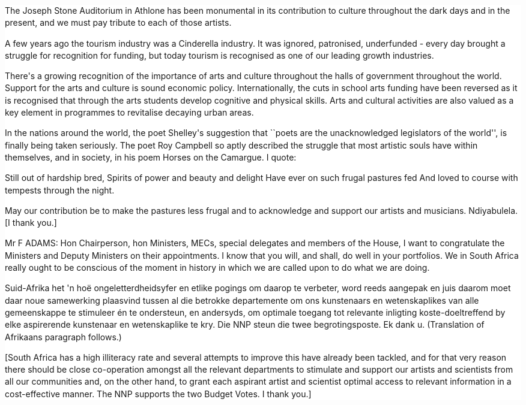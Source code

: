 The  Joseph  Stone  Auditorium  in  Athlone  has  been  monumental  in   its
contribution to culture throughout the dark days and in the present, and  we
must pay tribute to each of those artists.

A few years ago the tourism industry  was  a  Cinderella  industry.  It  was
ignored,  patronised,  underfunded  -  every  day  brought  a  struggle  for
recognition for funding, but today tourism  is  recognised  as  one  of  our
leading growth industries.

There's a  growing  recognition  of  the  importance  of  arts  and  culture
throughout the halls of government throughout the  world.  Support  for  the
arts and culture is sound economic  policy.  Internationally,  the  cuts  in
school arts funding have been reversed as it is recognised that through  the
arts students develop cognitive  and  physical  skills.  Arts  and  cultural
activities are also valued as a key  element  in  programmes  to  revitalise
decaying urban areas.

In the nations around the world, the poet Shelley's suggestion that  ``poets
are the unacknowledged legislators of the world'', is  finally  being  taken
seriously. The poet Roy Campbell so aptly described the struggle  that  most
artistic souls have within themselves, and in society, in  his  poem  Horses
on the Camargue. I quote:


  Still out of hardship bred,
  Spirits of power and beauty and delight
  Have ever on such frugal pastures fed
  And loved to course with tempests through the night.

May our contribution be to make the pastures less frugal and to  acknowledge
and support our artists and musicians. Ndiyabulela. [I thank you.]

Mr F ADAMS: Hon Chairperson, hon  Ministers,  MECs,  special  delegates  and
members of the House, I  want  to  congratulate  the  Ministers  and  Deputy
Ministers on their appointments. I know that you will, and  shall,  do  well
in your portfolios.
We in South Africa really ought to be conscious of the moment in history  in
which we are called upon to do what we are doing.

Suid-Afrika het 'n hoë ongeletterdheidsyfer en etlike pogings om  daarop  te
verbeter, word reeds aangepak en juis  daarom  moet  daar  noue  samewerking
plaasvind  tussen  al  die  betrokke  departemente  om  ons  kunstenaars  en
wetenskaplikes van alle gemeenskappe  te  stimuleer  én  te  ondersteun,  en
andersyds, om optimale toegang tot  relevante  inligting  koste-doeltreffend
by elke aspirerende kunstenaar en wetenskaplike te kry. Die  NNP  steun  die
twee  begrotingsposte.  Ek  dank  u.  (Translation  of  Afrikaans  paragraph
follows.)

[South Africa has a high illiteracy rate and  several  attempts  to  improve
this have already been tackled, and for that very  reason  there  should  be
close co-operation amongst all the relevant  departments  to  stimulate  and
support our artists and scientists from all  our  communities  and,  on  the
other hand, to grant each aspirant artist and scientist  optimal  access  to
relevant information in a cost-effective manner. The NNP  supports  the  two
Budget Votes. I thank you.]
